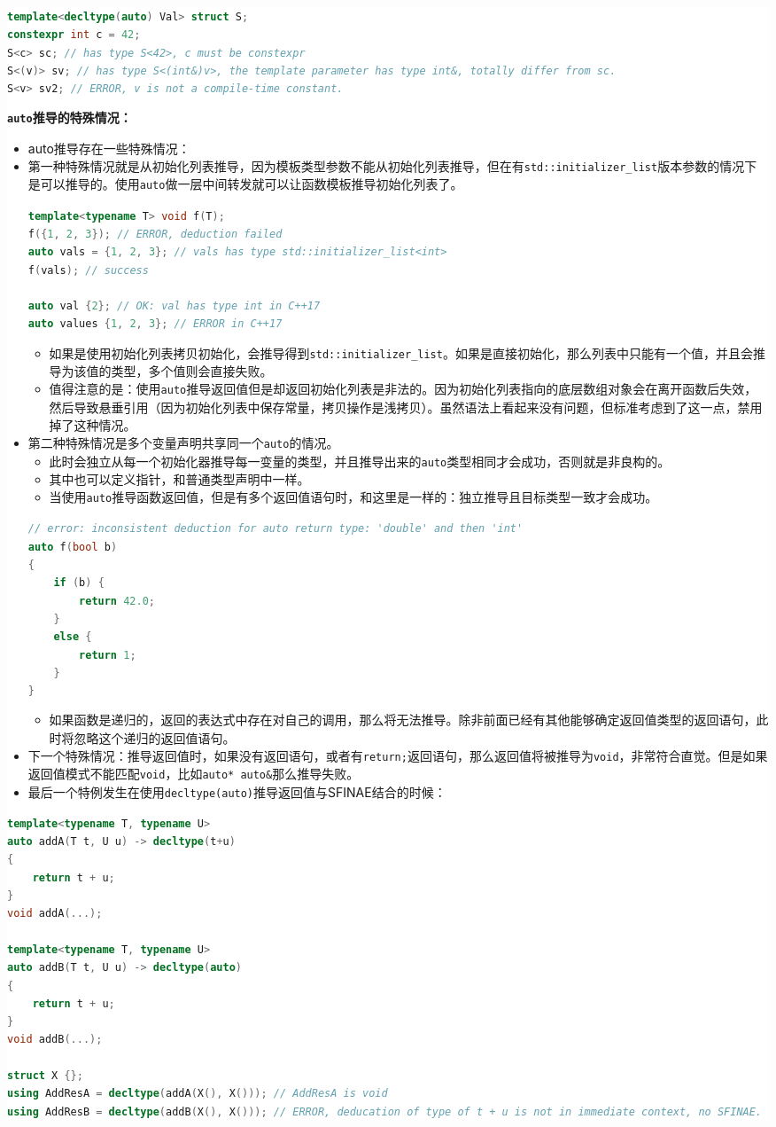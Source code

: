 ```C++
template<decltype(auto) Val> struct S;
constexpr int c = 42;
S<c> sc; // has type S<42>, c must be constexpr
S<(v)> sv; // has type S<(int&)v>, the template parameter has type int&, totally differ from sc.
S<v> sv2; // ERROR, v is not a compile-time constant.
```

**`auto`推导的特殊情况：**
- auto推导存在一些特殊情况：
- 第一种特殊情况就是从初始化列表推导，因为模板类型参数不能从初始化列表推导，但在有`std::initializer_list`版本参数的情况下是可以推导的。使用`auto`做一层中间转发就可以让函数模板推导初始化列表了。
    ```C++
    template<typename T> void f(T);
    f({1, 2, 3}); // ERROR, deduction failed
    auto vals = {1, 2, 3}; // vals has type std::initializer_list<int>
    f(vals); // success

    auto val {2}; // OK: val has type int in C++17
    auto values {1, 2, 3}; // ERROR in C++17
    ```
    - 如果是使用初始化列表拷贝初始化，会推导得到`std::initializer_list`。如果是直接初始化，那么列表中只能有一个值，并且会推导为该值的类型，多个值则会直接失败。
    - 值得注意的是：使用`auto`推导返回值但是却返回初始化列表是非法的。因为初始化列表指向的底层数组对象会在离开函数后失效，然后导致悬垂引用（因为初始化列表中保存常量，拷贝操作是浅拷贝）。虽然语法上看起来没有问题，但标准考虑到了这一点，禁用掉了这种情况。
- 第二种特殊情况是多个变量声明共享同一个`auto`的情况。
    - 此时会独立从每一个初始化器推导每一变量的类型，并且推导出来的`auto`类型相同才会成功，否则就是非良构的。
    - 其中也可以定义指针，和普通类型声明中一样。
    - 当使用`auto`推导函数返回值，但是有多个返回值语句时，和这里是一样的：独立推导且目标类型一致才会成功。
    ```C++
    // error: inconsistent deduction for auto return type: 'double' and then 'int'
    auto f(bool b)
    {
        if (b) {
            return 42.0;
        }
        else {
            return 1;
        }
    }
    ```
    - 如果函数是递归的，返回的表达式中存在对自己的调用，那么将无法推导。除非前面已经有其他能够确定返回值类型的返回语句，此时将忽略这个递归的返回值语句。
- 下一个特殊情况：推导返回值时，如果没有返回语句，或者有`return;`返回语句，那么返回值将被推导为`void`，非常符合直觉。但是如果返回值模式不能匹配`void`，比如`auto* auto&`那么推导失败。
- 最后一个特例发生在使用`decltype(auto)`推导返回值与SFINAE结合的时候：
```C++
template<typename T, typename U>
auto addA(T t, U u) -> decltype(t+u)
{
    return t + u;
}
void addA(...);

template<typename T, typename U>
auto addB(T t, U u) -> decltype(auto)
{
    return t + u;
}
void addB(...);

struct X {};
using AddResA = decltype(addA(X(), X())); // AddResA is void
using AddResB = decltype(addB(X(), X())); // ERROR, deducation of type of t + u is not in immediate context, no SFINAE.
```
